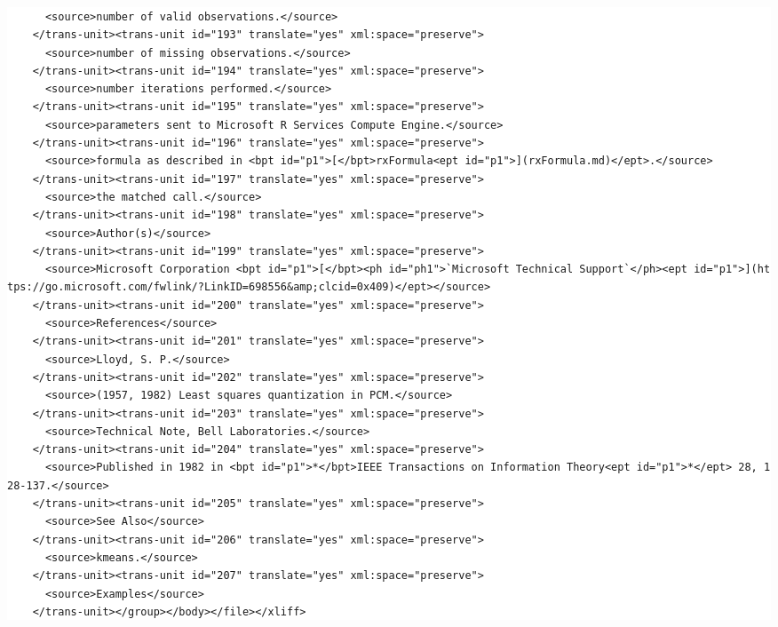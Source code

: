           <source>number of valid observations.</source>
        </trans-unit><trans-unit id="193" translate="yes" xml:space="preserve">
          <source>number of missing observations.</source>
        </trans-unit><trans-unit id="194" translate="yes" xml:space="preserve">
          <source>number iterations performed.</source>
        </trans-unit><trans-unit id="195" translate="yes" xml:space="preserve">
          <source>parameters sent to Microsoft R Services Compute Engine.</source>
        </trans-unit><trans-unit id="196" translate="yes" xml:space="preserve">
          <source>formula as described in <bpt id="p1">[</bpt>rxFormula<ept id="p1">](rxFormula.md)</ept>.</source>
        </trans-unit><trans-unit id="197" translate="yes" xml:space="preserve">
          <source>the matched call.</source>
        </trans-unit><trans-unit id="198" translate="yes" xml:space="preserve">
          <source>Author(s)</source>
        </trans-unit><trans-unit id="199" translate="yes" xml:space="preserve">
          <source>Microsoft Corporation <bpt id="p1">[</bpt><ph id="ph1">`Microsoft Technical Support`</ph><ept id="p1">](https://go.microsoft.com/fwlink/?LinkID=698556&amp;clcid=0x409)</ept></source>
        </trans-unit><trans-unit id="200" translate="yes" xml:space="preserve">
          <source>References</source>
        </trans-unit><trans-unit id="201" translate="yes" xml:space="preserve">
          <source>Lloyd, S. P.</source>
        </trans-unit><trans-unit id="202" translate="yes" xml:space="preserve">
          <source>(1957, 1982) Least squares quantization in PCM.</source>
        </trans-unit><trans-unit id="203" translate="yes" xml:space="preserve">
          <source>Technical Note, Bell Laboratories.</source>
        </trans-unit><trans-unit id="204" translate="yes" xml:space="preserve">
          <source>Published in 1982 in <bpt id="p1">*</bpt>IEEE Transactions on Information Theory<ept id="p1">*</ept> 28, 128-137.</source>
        </trans-unit><trans-unit id="205" translate="yes" xml:space="preserve">
          <source>See Also</source>
        </trans-unit><trans-unit id="206" translate="yes" xml:space="preserve">
          <source>kmeans.</source>
        </trans-unit><trans-unit id="207" translate="yes" xml:space="preserve">
          <source>Examples</source>
        </trans-unit></group></body></file></xliff>